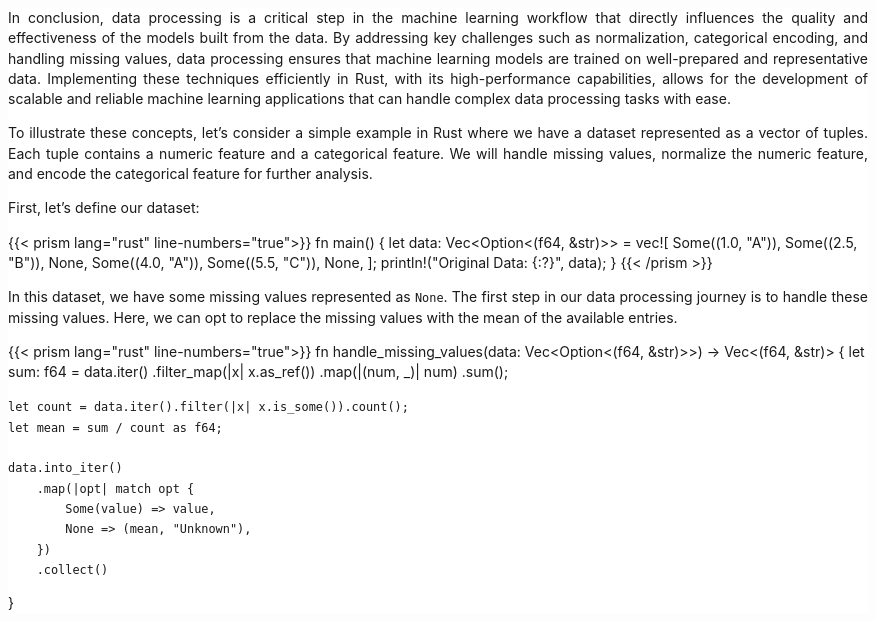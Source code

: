 <p style="text-align: justify;">
In conclusion, data processing is a critical step in the machine learning workflow that directly influences the quality and effectiveness of the models built from the data. By addressing key challenges such as normalization, categorical encoding, and handling missing values, data processing ensures that machine learning models are trained on well-prepared and representative data. Implementing these techniques efficiently in Rust, with its high-performance capabilities, allows for the development of scalable and reliable machine learning applications that can handle complex data processing tasks with ease.
</p>

<p style="text-align: justify;">
To illustrate these concepts, let’s consider a simple example in Rust where we have a dataset represented as a vector of tuples. Each tuple contains a numeric feature and a categorical feature. We will handle missing values, normalize the numeric feature, and encode the categorical feature for further analysis.
</p>

<p style="text-align: justify;">
First, let’s define our dataset:
</p>

{{< prism lang="rust" line-numbers="true">}}
fn main() {
    let data: Vec<Option<(f64, &str)>> = vec![
        Some((1.0, "A")),
        Some((2.5, "B")),
        None,
        Some((4.0, "A")),
        Some((5.5, "C")),
        None,
    ];
    println!("Original Data: {:?}", data);
}
{{< /prism >}}
<p style="text-align: justify;">
In this dataset, we have some missing values represented as <code>None</code>. The first step in our data processing journey is to handle these missing values. Here, we can opt to replace the missing values with the mean of the available entries.
</p>

{{< prism lang="rust" line-numbers="true">}}
fn handle_missing_values(data: Vec<Option<(f64, &str)>>) -> Vec<(f64, &str)> {
    let sum: f64 = data.iter()
        .filter_map(|x| x.as_ref())
        .map(|(num, _)| num)
        .sum();
    
    let count = data.iter().filter(|x| x.is_some()).count();
    let mean = sum / count as f64;

    data.into_iter()
        .map(|opt| match opt {
            Some(value) => value,
            None => (mean, "Unknown"),
        })
        .collect()
}
